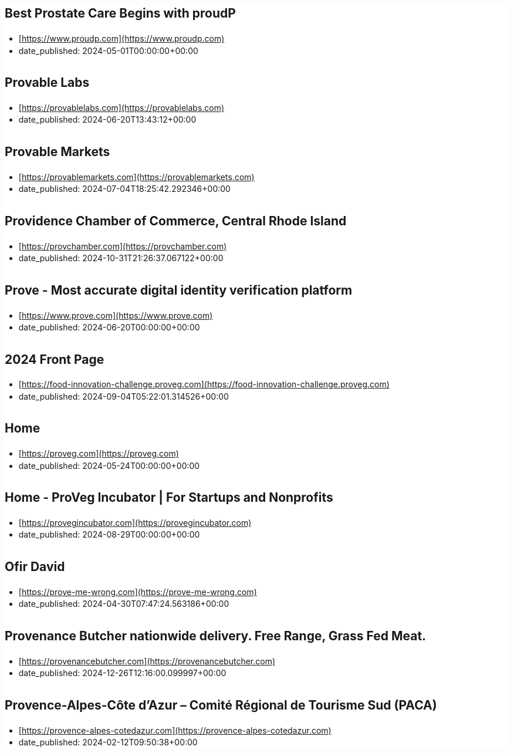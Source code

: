  ## Best Prostate Care Begins with proudP
 - [https://www.proudp.com](https://www.proudp.com)
 - date_published: 2024-05-01T00:00:00+00:00

 ## Provable Labs
 - [https://provablelabs.com](https://provablelabs.com)
 - date_published: 2024-06-20T13:43:12+00:00

 ## Provable Markets
 - [https://provablemarkets.com](https://provablemarkets.com)
 - date_published: 2024-07-04T18:25:42.292346+00:00

 ## Providence Chamber of Commerce, Central Rhode Island
 - [https://provchamber.com](https://provchamber.com)
 - date_published: 2024-10-31T21:26:37.067122+00:00

 ## Prove - Most accurate digital identity verification platform
 - [https://www.prove.com](https://www.prove.com)
 - date_published: 2024-06-20T00:00:00+00:00

 ## 2024 Front Page
 - [https://food-innovation-challenge.proveg.com](https://food-innovation-challenge.proveg.com)
 - date_published: 2024-09-04T05:22:01.314526+00:00

 ## Home
 - [https://proveg.com](https://proveg.com)
 - date_published: 2024-05-24T00:00:00+00:00

 ## Home - ProVeg Incubator | For Startups and Nonprofits
 - [https://provegincubator.com](https://provegincubator.com)
 - date_published: 2024-08-29T00:00:00+00:00

 ## Ofir David
 - [https://prove-me-wrong.com](https://prove-me-wrong.com)
 - date_published: 2024-04-30T07:47:24.563186+00:00

 ## Provenance Butcher nationwide delivery. Free Range, Grass Fed Meat.
 - [https://provenancebutcher.com](https://provenancebutcher.com)
 - date_published: 2024-12-26T12:16:00.099997+00:00

 ## Provence-Alpes-Côte d’Azur – Comité Régional de Tourisme Sud (PACA)
 - [https://provence-alpes-cotedazur.com](https://provence-alpes-cotedazur.com)
 - date_published: 2024-02-12T09:50:38+00:00
